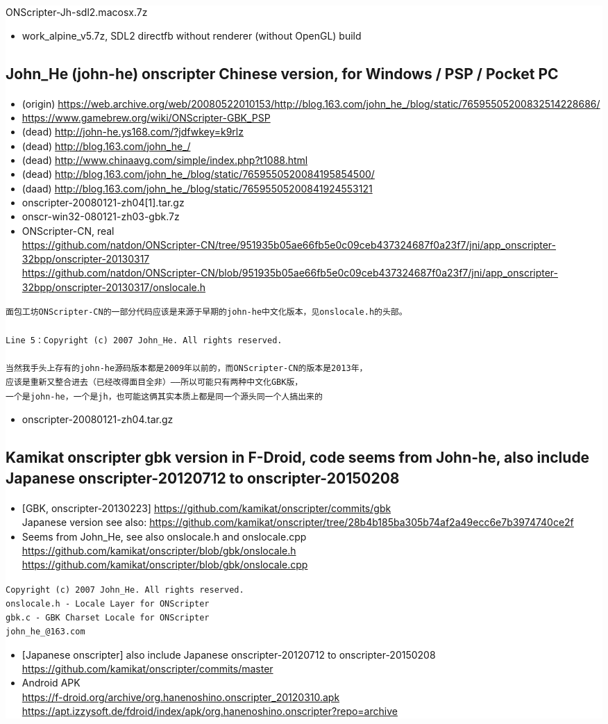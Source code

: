 ONScripter-Jh-sdl2.macosx.7z  
* work_alpine_v5.7z, SDL2 directfb without renderer (without OpenGL) build 

## John_He (john-he) onscripter Chinese version, for Windows / PSP / Pocket PC  
* (origin) https://web.archive.org/web/20080522010153/http://blog.163.com/john_he_/blog/static/76595505200832514228686/  
* https://www.gamebrew.org/wiki/ONScripter-GBK_PSP  
* (dead) http://john-he.ys168.com/?jdfwkey=k9rlz
* (dead) http://blog.163.com/john_he_/
* (dead) http://www.chinaavg.com/simple/index.php?t1088.html
* (dead) http://blog.163.com/john_he_/blog/static/7659550520084195854500/
* (daad) http://blog.163.com/john_he_/blog/static/76595505200841924553121
* onscripter-20080121-zh04[1].tar.gz
* onscr-win32-080121-zh03-gbk.7z  
* ONScripter-CN, real  
https://github.com/natdon/ONScripter-CN/tree/951935b05ae66fb5e0c09ceb437324687f0a23f7/jni/app_onscripter-32bpp/onscripter-20130317  
https://github.com/natdon/ONScripter-CN/blob/951935b05ae66fb5e0c09ceb437324687f0a23f7/jni/app_onscripter-32bpp/onscripter-20130317/onslocale.h  
```
面包工坊ONScripter-CN的一部分代码应该是来源于早期的john-he中文化版本，见onslocale.h的头部。

Line 5：Copyright (c) 2007 John_He. All rights reserved.

当然我手头上存有的john-he源码版本都是2009年以前的，而ONScripter-CN的版本是2013年，
应该是重新又整合进去（已经改得面目全非）——所以可能只有两种中文化GBK版，
一个是john-he，一个是jh，也可能这俩其实本质上都是同一个源头同一个人搞出来的  
```
* onscripter-20080121-zh04.tar.gz  

## Kamikat onscripter gbk version in F-Droid, code seems from John-he, also include Japanese onscripter-20120712 to onscripter-20150208
* [GBK, onscripter-20130223] https://github.com/kamikat/onscripter/commits/gbk   
Japanese version see also: https://github.com/kamikat/onscripter/tree/28b4b185ba305b74af2a49ecc6e7b3974740ce2f  
* Seems from John_He, see also onslocale.h and onslocale.cpp  
https://github.com/kamikat/onscripter/blob/gbk/onslocale.h  
https://github.com/kamikat/onscripter/blob/gbk/onslocale.cpp  
```
Copyright (c) 2007 John_He. All rights reserved.
onslocale.h - Locale Layer for ONScripter
gbk.c - GBK Charset Locale for ONScripter
john_he_@163.com
```
* [Japanese onscripter] also include Japanese onscripter-20120712 to onscripter-20150208   
https://github.com/kamikat/onscripter/commits/master  
* Android APK   
https://f-droid.org/archive/org.hanenoshino.onscripter_20120310.apk  
https://apt.izzysoft.de/fdroid/index/apk/org.hanenoshino.onscripter?repo=archive  
